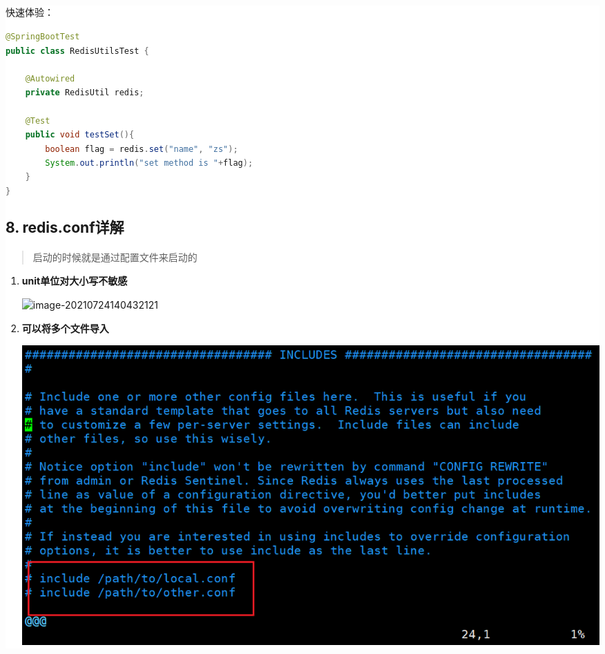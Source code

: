 

快速体验：

```java
@SpringBootTest
public class RedisUtilsTest {

    @Autowired
    private RedisUtil redis;

    @Test
    public void testSet(){
        boolean flag = redis.set("name", "zs");
        System.out.println("set method is "+flag);
    }
}
```



## 8. redis.conf详解

> 启动的时候就是通过配置文件来启动的

1. **unit单位对大小写不敏感**

   ![image-20210724140432121](https://gitee.com/testlyx/cloudimage/raw/master/img/202109232249345.png) 

2. **可以将多个文件导入**

   ![image-20210724140650757](redis.assets/image-20210724140650757.png) 
